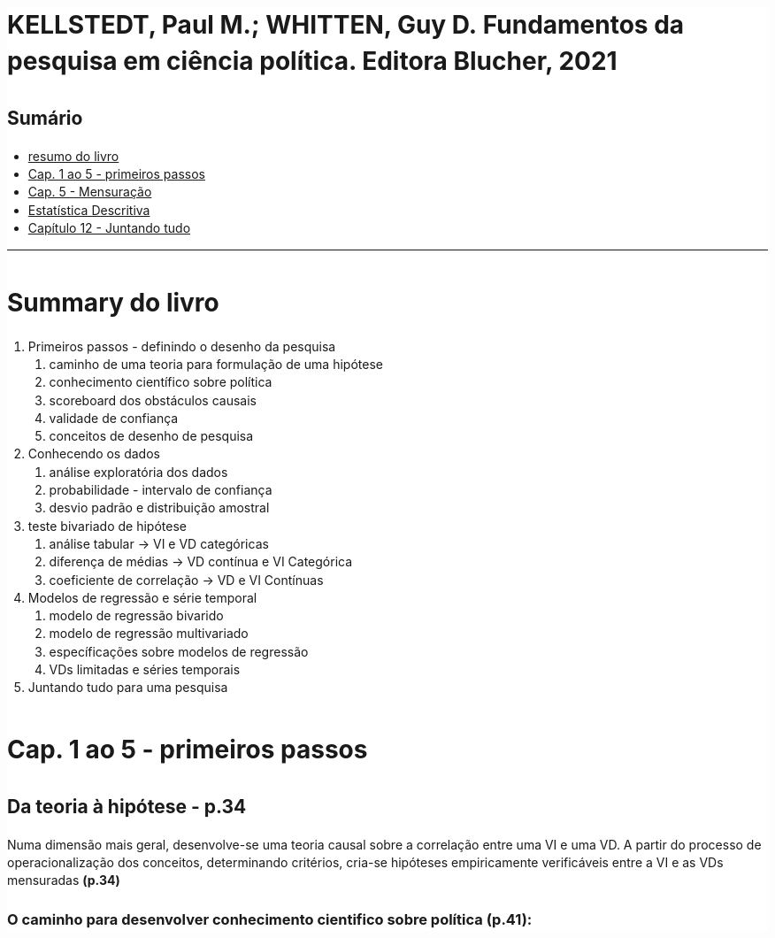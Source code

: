 # KELLSTEDT, Paul M.; WHITTEN, Guy D. Fundamentos da pesquisa em ciência política. Editora Blucher, 2021

## Sumário
- [resumo do livro](#summary-do-livro) 
- [Cap. 1 ao 5 - primeiros passos](#cap-1-ao-5---primeiros-passos)
- [Cap. 5 - Mensuração](#cap-5---mensuração)
- [Estatística Descritiva](#estatística-descritiva---primeiros-conceitos---cap5)
- [Capítulo 12 - Juntando tudo](#capítulo-12-–-juntando-todas-as-partes-para-produzir-uma-pesquisa-eficaz)


---

# Summary do livro

1. Primeiros passos - definindo o desenho da pesquisa
    1. caminho de uma teoria para formulação de uma hipótese
    2. conhecimento científico sobre política
    3. scoreboard dos obstáculos causais
    4. validade de confiança
    5. conceitos de desenho de pesquisa
2. Conhecendo os dados
    1. análise exploratória dos dados
    2. probabilidade - intervalo de confiança
    3. desvio padrão e distribuição amostral
3. teste bivariado de hipótese
    1. análise tabular -> VI e VD categóricas
    2. diferença de médias -> VD contínua e VI Categórica
    3. coeficiente de correlação -> VD e VI Contínuas
4. Modelos de regressão e série temporal
    1. modelo de regressão bivarido
    2. modelo de regressão multivariado
    3. específicações sobre modelos de regressão
    4. VDs limitadas e séries temporais
5. Juntando tudo para uma pesquisa

# Cap. 1 ao 5 - primeiros passos

## Da teoria à hipótese - p.34

Numa dimensão mais geral, desenvolve-se uma teoria causal sobre a correlação entre uma VI e uma VD. A partir do processo de operacionalização dos conceitos, determinando critérios, cria-se hipóteses empiricamente verificáveis entre a VI e as VDs mensuradas **(p.34)**

### O caminho para desenvolver conhecimento cientifico sobre política (p.41):
